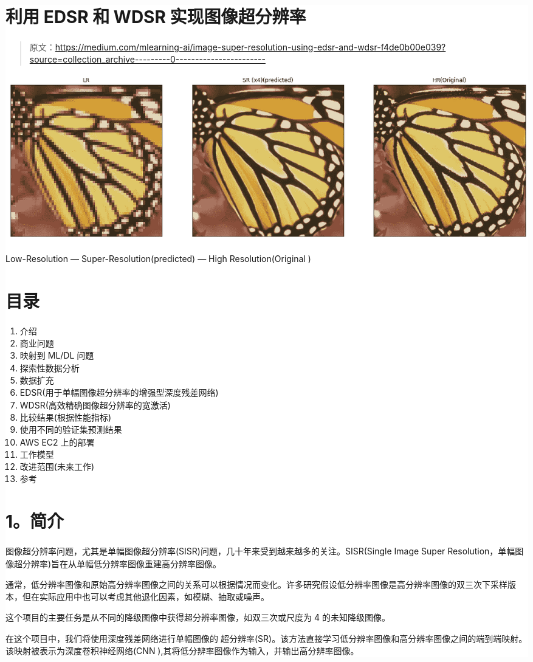 # 利用 EDSR 和 WDSR 实现图像超分辨率

> 原文：<https://medium.com/mlearning-ai/image-super-resolution-using-edsr-and-wdsr-f4de0b00e039?source=collection_archive---------0----------------------->

![](img/7e53400efa9e3a0c4ef0c2beb1e2caf8.png)

Low-Resolution — Super-Resolution(predicted) — High Resolution(Original )

# 目录

1.  介绍
2.  商业问题
3.  映射到 ML/DL 问题
4.  探索性数据分析
5.  数据扩充
6.  EDSR(用于单幅图像超分辨率的增强型深度残差网络)
7.  WDSR(高效精确图像超分辨率的宽激活)
8.  比较结果(根据性能指标)
9.  使用不同的验证集预测结果
10.  AWS EC2 上的部署
11.  工作模型
12.  改进范围(未来工作)
13.  参考

# **1。简介**

图像超分辨率问题，尤其是单幅图像超分辨率(SISR)问题，几十年来受到越来越多的关注。SISR(Single Image Super Resolution，单幅图像超分辨率)旨在从单幅低分辨率图像重建高分辨率图像。

通常，低分辨率图像和原始高分辨率图像之间的关系可以根据情况而变化。许多研究假设低分辨率图像是高分辨率图像的双三次下采样版本，但在实际应用中也可以考虑其他退化因素，如模糊、抽取或噪声。

这个项目的主要任务是从不同的降级图像中获得超分辨率图像，如双三次或尺度为 4 的未知降级图像。

在这个项目中，我们将使用深度残差网络进行单幅图像的
超分辨率(SR)。该方法直接学习低分辨率图像和高分辨率图像之间的端到端映射。该映射被表示为深度卷积神经网络(CNN ),其将低分辨率图像作为输入，并输出高分辨率图像。
